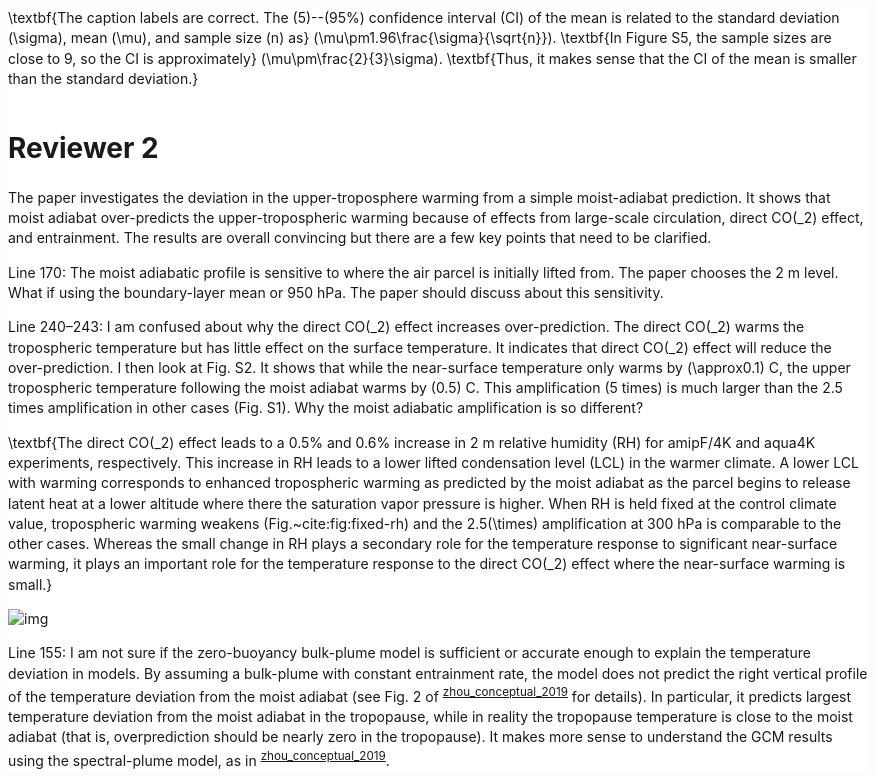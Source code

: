 \textbf{The caption labels are correct. The \(5\)--\(95\%\) confidence interval (CI) of the mean is related to the standard deviation \(\sigma\), mean \(\mu\), and sample size \(n\) as} \(\mu\pm1.96\frac{\sigma}{\sqrt{n}}\). \textbf{In Figure S5, the sample sizes are close to 9, so the CI is approximately} \(\mu\pm\frac{2}{3}\sigma\). \textbf{Thus, it makes sense that the CI of the mean is smaller than the standard deviation.}


# Reviewer 2

The paper investigates the deviation in the upper-troposphere warming from a simple moist-adiabat prediction. It shows that moist adiabat over-predicts the upper-tropospheric warming because of effects from large-scale circulation, direct CO\(_2\) effect, and entrainment. The results are overall convincing but there are a few key points that need to be clarified.

Line 170: The moist adiabatic profile is sensitive to where the air parcel is initially lifted from. The paper chooses the 2 m level. What if using the boundary-layer mean or 950 hPa. The paper should discuss about this sensitivity.

Line 240&#x2013;243: I am confused about why the direct CO\(_2\) effect increases over-prediction. The direct CO\(_2\) warms the tropospheric temperature but has little effect on the surface temperature. It indicates that direct CO\(_2\) effect will reduce the over-prediction. I then look at Fig. S2. It shows that while the near-surface temperature only warms by \(\approx0.1\) C, the upper tropospheric temperature following the moist adiabat warms by \(0.5\) C. This amplification (5 times) is much larger than the 2.5 times amplification in other cases (Fig. S1). Why the moist adiabatic amplification is so different?

\textbf{The direct CO\(_2\) effect leads to a 0.5\% and 0.6\% increase in 2 m relative humidity (RH) for amipF/4K and aqua4K experiments, respectively. This increase in RH leads to a lower lifted condensation level (LCL) in the warmer climate. A lower LCL with warming corresponds to enhanced tropospheric warming as predicted by the moist adiabat as the parcel begins to release latent heat at a lower altitude where there the saturation vapor pressure is higher. When RH is held fixed at the control climate value, tropospheric warming weakens (Fig.~cite:fig:fixed-rh) and the 2.5\(\times\) amplification at 300 hPa is comparable to the other cases. Whereas the small change in RH plays a secondary role for the temperature response to significant near-surface warming, it plays an important role for the temperature response to the direct CO\(_2\) effect where the near-surface warming is small.}

![img](../../figures/cmip5/quad_all/idx_synth_cmip_amp_fullcomp_uni_10/eps_850_200/pc_ta_diff_amipF_10.png "Vertical structure of the difference in multi-model mean temperature response between amipF\(+4\times\)CO\(_2\) and amipF (black) and the corresponding moist adiabatic prediction (solid orange). A moist adiabatic prediction where the 2 m RH is held fixed at the control climate value is also shown (dashed orange).")

Line 155: I am not sure if the zero-buoyancy bulk-plume model is sufficient or accurate enough to explain the temperature deviation in models. By assuming a bulk-plume with constant entrainment rate, the model does not predict the right vertical profile of the temperature deviation from the moist adiabat (see Fig. 2 of <sup id="096825b0012543e190587d46bc2d8f9a"><a href="#zhou_conceptual_2019" title="Zhou \&amp; Xie, A {{Conceptual Spectral Plume Model}} for {{Understanding Tropical Temperature Profile}} and {{Convective Updraft Velocities}}, {Journal of the Atmospheric Sciences}, v(9), 2801--2814 (2019).">zhou_conceptual_2019</a></sup> for details). In particular, it predicts largest temperature deviation from the moist adiabat in the tropopause, while in reality the tropopause temperature is close to the moist adiabat (that is, overprediction should be nearly zero in the tropopause). It makes more sense to understand the GCM results using the spectral-plume model, as in <sup id="096825b0012543e190587d46bc2d8f9a"><a href="#zhou_conceptual_2019" title="Zhou \&amp; Xie, A {{Conceptual Spectral Plume Model}} for {{Understanding Tropical Temperature Profile}} and {{Convective Updraft Velocities}}, {Journal of the Atmospheric Sciences}, v(9), 2801--2814 (2019).">zhou_conceptual_2019</a></sup>.
